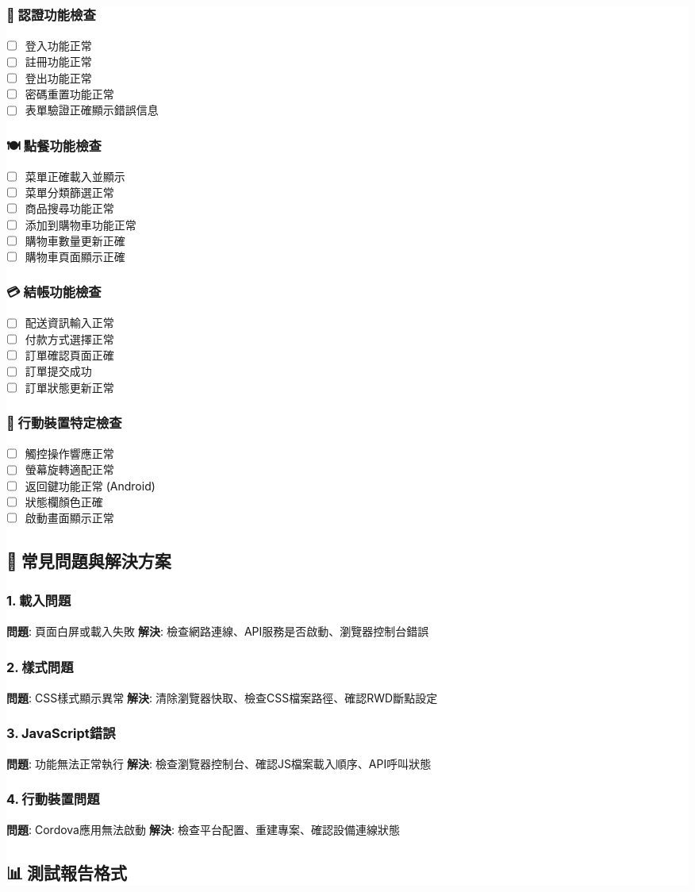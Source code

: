 ### 🔐 認證功能檢查
- [ ] 登入功能正常
- [ ] 註冊功能正常
- [ ] 登出功能正常
- [ ] 密碼重置功能正常
- [ ] 表單驗證正確顯示錯誤信息

### 🍽️ 點餐功能檢查
- [ ] 菜單正確載入並顯示
- [ ] 菜單分類篩選正常
- [ ] 商品搜尋功能正常
- [ ] 添加到購物車功能正常
- [ ] 購物車數量更新正確
- [ ] 購物車頁面顯示正確

### 💳 結帳功能檢查
- [ ] 配送資訊輸入正常
- [ ] 付款方式選擇正常
- [ ] 訂單確認頁面正確
- [ ] 訂單提交成功
- [ ] 訂單狀態更新正常

### 📱 行動裝置特定檢查
- [ ] 觸控操作響應正常
- [ ] 螢幕旋轉適配正常
- [ ] 返回鍵功能正常 (Android)
- [ ] 狀態欄顏色正確
- [ ] 啟動畫面顯示正常

## 🐛 常見問題與解決方案

### 1. 載入問題
**問題**: 頁面白屏或載入失敗
**解決**: 檢查網路連線、API服務是否啟動、瀏覽器控制台錯誤

### 2. 樣式問題
**問題**: CSS樣式顯示異常
**解決**: 清除瀏覽器快取、檢查CSS檔案路徑、確認RWD斷點設定

### 3. JavaScript錯誤
**問題**: 功能無法正常執行
**解決**: 檢查瀏覽器控制台、確認JS檔案載入順序、API呼叫狀態

### 4. 行動裝置問題
**問題**: Cordova應用無法啟動
**解決**: 檢查平台配置、重建專案、確認設備連線狀態

## 📊 測試報告格式

